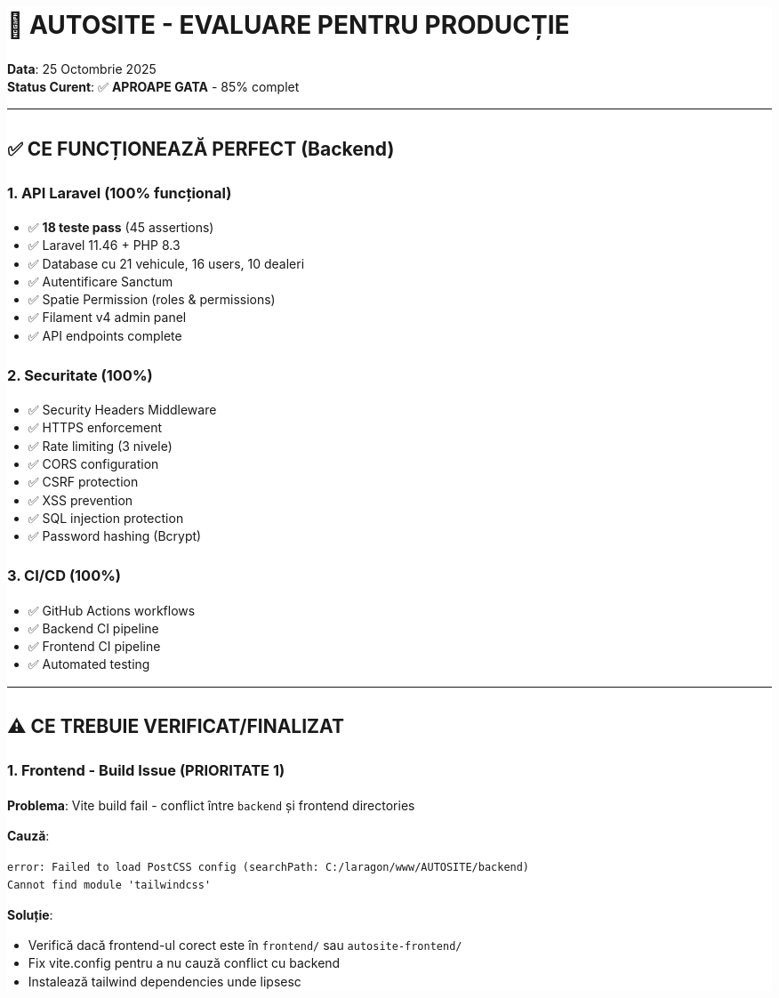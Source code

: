 # 🎯 AUTOSITE - EVALUARE PENTRU PRODUCȚIE

**Data**: 25 Octombrie 2025  
**Status Curent**: ✅ **APROAPE GATA** - 85% complet

---

## ✅ CE FUNCȚIONEAZĂ PERFECT (Backend)

### 1. API Laravel (100% funcțional)
- ✅ **18 teste pass** (45 assertions)
- ✅ Laravel 11.46 + PHP 8.3
- ✅ Database cu 21 vehicule, 16 users, 10 dealeri
- ✅ Autentificare Sanctum
- ✅ Spatie Permission (roles & permissions)
- ✅ Filament v4 admin panel
- ✅ API endpoints complete

### 2. Securitate (100%)
- ✅ Security Headers Middleware
- ✅ HTTPS enforcement
- ✅ Rate limiting (3 nivele)
- ✅ CORS configuration
- ✅ CSRF protection
- ✅ XSS prevention
- ✅ SQL injection protection
- ✅ Password hashing (Bcrypt)

### 3. CI/CD (100%)
- ✅ GitHub Actions workflows
- ✅ Backend CI pipeline
- ✅ Frontend CI pipeline
- ✅ Automated testing

---

## ⚠️ CE TREBUIE VERIFICAT/FINALIZAT

### 1. Frontend - Build Issue (PRIORITATE 1)
**Problema**: Vite build fail - conflict între `backend` și frontend directories

**Cauză**: 
```
error: Failed to load PostCSS config (searchPath: C:/laragon/www/AUTOSITE/backend)
Cannot find module 'tailwindcss'
```

**Soluție**: 
- Verifică dacă frontend-ul corect este în `frontend/` sau `autosite-frontend/`
- Fix vite.config pentru a nu cauză conflict cu backend
- Instalează tailwind dependencies unde lipsesc
